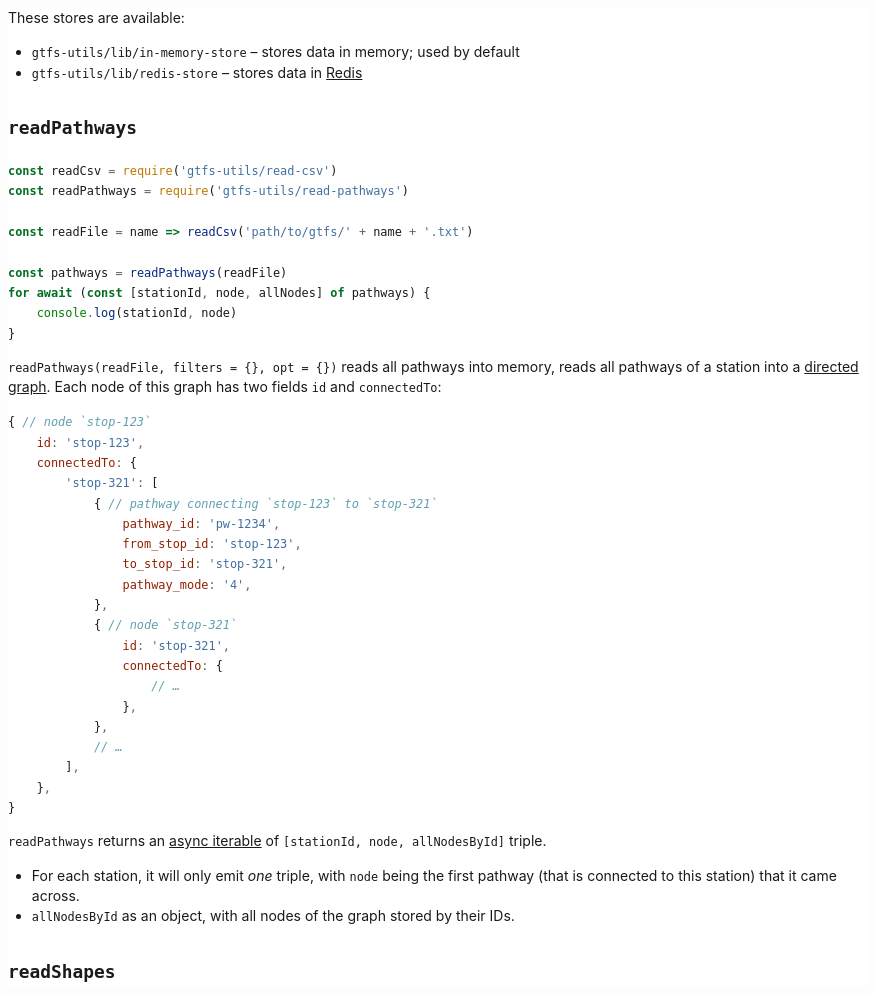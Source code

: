 These stores are available:

- `gtfs-utils/lib/in-memory-store` – stores data in memory; used by default
- `gtfs-utils/lib/redis-store` – stores data in [Redis](https://redis.io)

## `readPathways`

```js
const readCsv = require('gtfs-utils/read-csv')
const readPathways = require('gtfs-utils/read-pathways')

const readFile = name => readCsv('path/to/gtfs/' + name + '.txt')

const pathways = readPathways(readFile)
for await (const [stationId, node, allNodes] of pathways) {
	console.log(stationId, node)
}
```

`readPathways(readFile, filters = {}, opt = {})` reads all pathways into memory, reads all pathways of a station into a [directed graph](https://en.wikipedia.org/wiki/Directed_graph). Each node of this graph has two fields `id` and `connectedTo`:

```js
{ // node `stop-123`
	id: 'stop-123',
	connectedTo: {
		'stop-321': [
			{ // pathway connecting `stop-123` to `stop-321`
				pathway_id: 'pw-1234',
				from_stop_id: 'stop-123',
				to_stop_id: 'stop-321',
				pathway_mode: '4',
			},
			{ // node `stop-321`
				id: 'stop-321',
				connectedTo: {
					// …
				},
			},
			// …
		],
	},
}
```

`readPathways` returns an [async iterable](https://developer.mozilla.org/en-US/docs/Web/JavaScript/Reference/Global_Objects/Symbol/asyncIterator) of `[stationId, node, allNodesById]` triple.

- For each station, it will only emit *one* triple, with `node` being the first pathway (that is connected to this station) that it came across.
- `allNodesById` as an object, with all nodes of the graph stored by their IDs.

## `readShapes`
